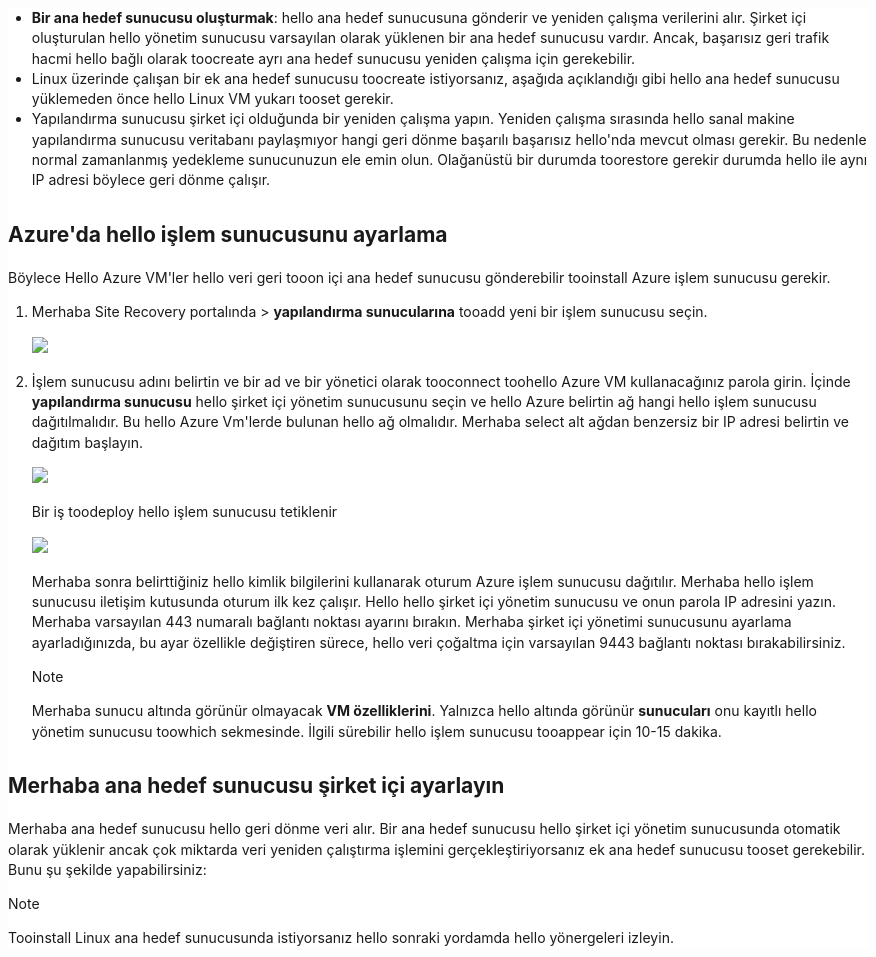   * **Bir ana hedef sunucusu oluşturmak**: hello ana hedef sunucusuna gönderir ve yeniden çalışma verilerini alır. Şirket içi oluşturulan hello yönetim sunucusu varsayılan olarak yüklenen bir ana hedef sunucusu vardır. Ancak, başarısız geri trafik hacmi hello bağlı olarak toocreate ayrı ana hedef sunucusu yeniden çalışma için gerekebilir.
  * Linux üzerinde çalışan bir ek ana hedef sunucusu toocreate istiyorsanız, aşağıda açıklandığı gibi hello ana hedef sunucusu yüklemeden önce hello Linux VM yukarı tooset gerekir.
* Yapılandırma sunucusu şirket içi olduğunda bir yeniden çalışma yapın. Yeniden çalışma sırasında hello sanal makine yapılandırma sunucusu veritabanı paylaşmıyor hangi geri dönme başarılı başarısız hello'nda mevcut olması gerekir. Bu nedenle normal zamanlanmış yedekleme sunucunuzun ele emin olun. Olağanüstü bir durumda toorestore gerekir durumda hello ile aynı IP adresi böylece geri dönme çalışır.

## <a name="set-up-hello-process-server-in-azure"></a>Azure'da hello işlem sunucusunu ayarlama
Böylece Hello Azure VM'ler hello veri geri tooon içi ana hedef sunucusu gönderebilir tooinstall Azure işlem sunucusu gerekir.

1. Merhaba Site Recovery portalında > **yapılandırma sunucularına** tooadd yeni bir işlem sunucusu seçin.

   ![](./media/site-recovery-failback-azure-to-vmware-classic/ps1.png)
2. İşlem sunucusu adını belirtin ve bir ad ve bir yönetici olarak tooconnect toohello Azure VM kullanacağınız parola girin. İçinde **yapılandırma sunucusu** hello şirket içi yönetim sunucusunu seçin ve hello Azure belirtin ağ hangi hello işlem sunucusu dağıtılmalıdır. Bu hello Azure Vm'lerde bulunan hello ağ olmalıdır. Merhaba select alt ağdan benzersiz bir IP adresi belirtin ve dağıtım başlayın.

   ![](./media/site-recovery-failback-azure-to-vmware-classic/ps2.png)

   Bir iş toodeploy hello işlem sunucusu tetiklenir

   ![](./media/site-recovery-failback-azure-to-vmware-classic/ps3.png)

   Merhaba sonra belirttiğiniz hello kimlik bilgilerini kullanarak oturum Azure işlem sunucusu dağıtılır. Merhaba hello işlem sunucusu iletişim kutusunda oturum ilk kez çalışır. Hello hello şirket içi yönetim sunucusu ve onun parola IP adresini yazın. Merhaba varsayılan 443 numaralı bağlantı noktası ayarını bırakın. Merhaba şirket içi yönetimi sunucusunu ayarlama ayarladığınızda, bu ayar özellikle değiştiren sürece, hello veri çoğaltma için varsayılan 9443 bağlantı noktası bırakabilirsiniz.

   > [!NOTE]
   > Merhaba sunucu altında görünür olmayacak **VM özelliklerini**. Yalnızca hello altında görünür **sunucuları** onu kayıtlı hello yönetim sunucusu toowhich sekmesinde. İlgili sürebilir hello işlem sunucusu tooappear için 10-15 dakika.
   >
   >

## <a name="set-up-hello-master-target-server-on-premises"></a>Merhaba ana hedef sunucusu şirket içi ayarlayın
Merhaba ana hedef sunucusu hello geri dönme veri alır. Bir ana hedef sunucusu hello şirket içi yönetim sunucusunda otomatik olarak yüklenir ancak çok miktarda veri yeniden çalıştırma işlemini gerçekleştiriyorsanız ek ana hedef sunucusu tooset gerekebilir. Bunu şu şekilde yapabilirsiniz:

> [!NOTE]
> Tooinstall Linux ana hedef sunucusunda istiyorsanız hello sonraki yordamda hello yönergeleri izleyin.
>
>
